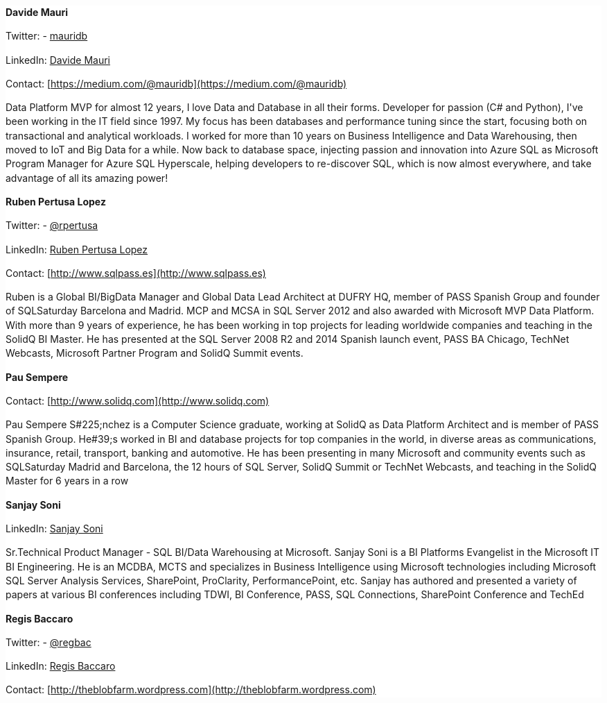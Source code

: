 **Davide Mauri**
 
Twitter:  - [mauridb](https://www.twitter.com/mauridb)
 
LinkedIn: [Davide Mauri](http://www.linkedin.com/in/davidemauri)
 
Contact: [https://medium.com/@mauridb](https://medium.com/@mauridb)
 
Data Platform MVP for almost 12 years, I love Data and Database in all their forms. Developer for passion (C# and Python), I've been working in the IT field since 1997. My focus has been databases and performance tuning since the start, focusing both on transactional and analytical workloads. I worked for more than 10 years on Business Intelligence and Data Warehousing, then moved to IoT and Big Data for a while. Now back to database space, injecting passion and innovation into Azure SQL as Microsoft Program Manager for Azure SQL Hyperscale, helping developers to re-discover SQL, which is now almost everywhere, and take advantage of all its amazing power!
 
**Ruben Pertusa Lopez**
 
Twitter:  - [@rpertusa](https://www.twitter.com/@rpertusa)
 
LinkedIn: [Ruben Pertusa Lopez](http://www.linkedin.com/pub/ruben-pertusa-lopez/24/ba3/b0)
 
Contact: [http://www.sqlpass.es](http://www.sqlpass.es)
 
Ruben is a Global BI/BigData Manager and Global Data Lead Architect at DUFRY HQ, member of PASS Spanish Group and founder of SQLSaturday Barcelona and Madrid. MCP and MCSA in SQL Server 2012 and also awarded with Microsoft MVP Data Platform. With more than 9 years of experience, he has been working in top projects for leading worldwide companies and teaching in the SolidQ BI Master. He has presented at the SQL Server 2008 R2 and 2014 Spanish launch event, PASS BA Chicago, TechNet Webcasts, Microsoft Partner Program and SolidQ Summit events.
 
**Pau Sempere**
 
Contact: [http://www.solidq.com](http://www.solidq.com)
 
Pau Sempere S#225;nchez is a Computer Science graduate, working at SolidQ as Data Platform Architect and is member of PASS Spanish Group. He#39;s worked in BI and database projects for top companies in the world, in diverse areas as communications, insurance, retail, transport, banking and automotive. He has been presenting in many Microsoft and community events such as SQLSaturday Madrid and Barcelona, the 12 hours of SQL Server, SolidQ Summit or TechNet Webcasts, and teaching in the SolidQ Master for 6 years in a row
 
**Sanjay Soni**
 
LinkedIn: [Sanjay Soni](https://www.linkedin.com/in/sanjay-soni-5990b36)
 
Sr.Technical Product Manager - SQL BI/Data Warehousing at Microsoft. Sanjay Soni is a BI Platforms Evangelist in the Microsoft IT BI Engineering. He is an MCDBA, MCTS and specializes in Business Intelligence using Microsoft technologies including Microsoft SQL Server Analysis Services, SharePoint, ProClarity, PerformancePoint, etc. Sanjay has authored and presented a variety of papers at various BI conferences including TDWI, BI Conference, PASS, SQL Connections, SharePoint Conference and TechEd
 
**Regis Baccaro**
 
Twitter:  - [@regbac](https://www.twitter.com/@regbac)
 
LinkedIn: [Regis Baccaro](http://dk.linkedin.com/in/regisbaccaro)
 
Contact: [http://theblobfarm.wordpress.com](http://theblobfarm.wordpress.com)
 
